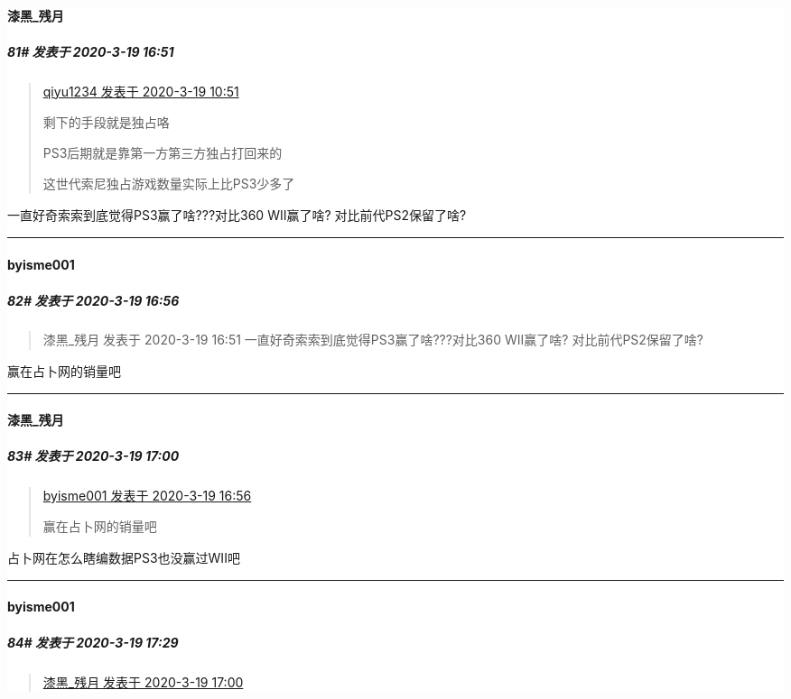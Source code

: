 ####  漆黑_残月  
##### 81#       发表于 2020-3-19 16:51



<blockquote><a href="httphttps://bbs.saraba1st.com/2b/forum.php?mod=redirect&amp;goto=findpost&amp;pid=46796401&amp;ptid=1919683" target="_blank">qiyu1234 发表于 2020-3-19 10:51</a>

剩下的手段就是独占咯

PS3后期就是靠第一方第三方独占打回来的

这世代索尼独占游戏数量实际上比PS3少多了</blockquote>
一直好奇索索到底觉得PS3赢了啥???对比360 WII赢了啥? 对比前代PS2保留了啥?







*****

####  byisme001  
##### 82#       发表于 2020-3-19 16:56



<blockquote>漆黑_残月 发表于 2020-3-19 16:51
一直好奇索索到底觉得PS3赢了啥???对比360 WII赢了啥? 对比前代PS2保留了啥?</blockquote>
赢在占卜网的销量吧







*****

####  漆黑_残月  
##### 83#       发表于 2020-3-19 17:00



<blockquote><a href="httphttps://bbs.saraba1st.com/2b/forum.php?mod=redirect&amp;goto=findpost&amp;pid=46801442&amp;ptid=1919683" target="_blank">byisme001 发表于 2020-3-19 16:56</a>

赢在占卜网的销量吧</blockquote>
占卜网在怎么瞎编数据PS3也没赢过WII吧







*****

####  byisme001  
##### 84#       发表于 2020-3-19 17:29



<blockquote><a href="httphttps://bbs.saraba1st.com/2b/forum.php?mod=redirect&amp;goto=findpost&amp;pid=46801488&amp;ptid=1919683" target="_blank">漆黑_残月 发表于 2020-3-19 17:00</a>
